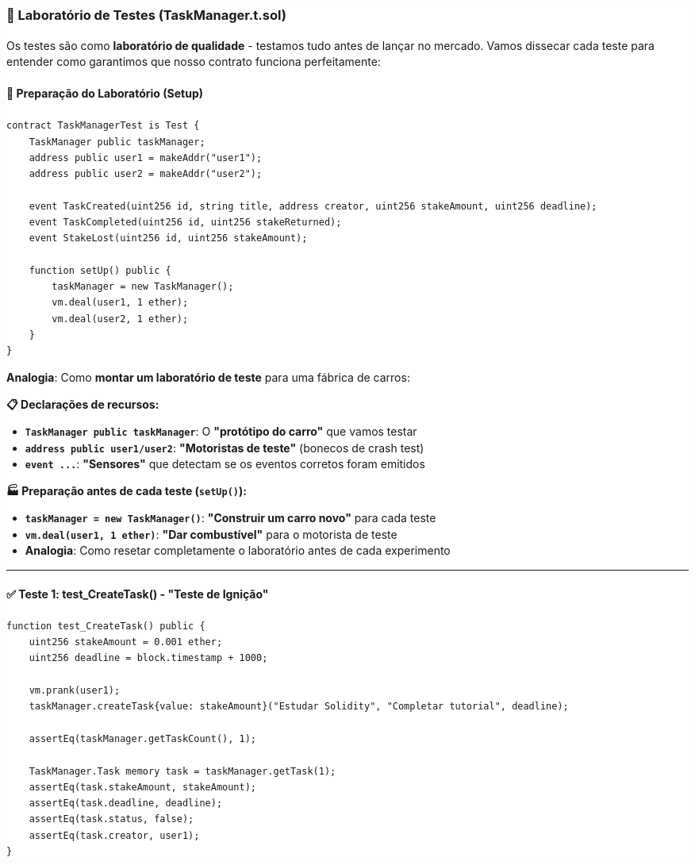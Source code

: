### 🧪 Laboratório de Testes (TaskManager.t.sol)

Os testes são como **laboratório de qualidade** - testamos tudo antes de lançar no mercado. Vamos dissecar cada teste para entender como garantimos que nosso contrato funciona perfeitamente:

#### 🔧 **Preparação do Laboratório (Setup)**

```solidity
contract TaskManagerTest is Test {
    TaskManager public taskManager;
    address public user1 = makeAddr("user1");
    address public user2 = makeAddr("user2");

    event TaskCreated(uint256 id, string title, address creator, uint256 stakeAmount, uint256 deadline);
    event TaskCompleted(uint256 id, uint256 stakeReturned);
    event StakeLost(uint256 id, uint256 stakeAmount);

    function setUp() public {
        taskManager = new TaskManager();
        vm.deal(user1, 1 ether);
        vm.deal(user2, 1 ether);
    }
}
```

**Analogia**: Como **montar um laboratório de teste** para uma fábrica de carros:

**📋 Declarações de recursos:**
- **`TaskManager public taskManager`**: O **"protótipo do carro"** que vamos testar
- **`address public user1/user2`**: **"Motoristas de teste"** (bonecos de crash test)
- **`event ...`**: **"Sensores"** que detectam se os eventos corretos foram emitidos

**🏭 Preparação antes de cada teste (`setUp()`):**
- **`taskManager = new TaskManager()`**: **"Construir um carro novo"** para cada teste
- **`vm.deal(user1, 1 ether)`**: **"Dar combustível"** para o motorista de teste
- **Analogia**: Como resetar completamente o laboratório antes de cada experimento

---

#### ✅ **Teste 1: test_CreateTask() - "Teste de Ignição"**

```solidity
function test_CreateTask() public {
    uint256 stakeAmount = 0.001 ether;
    uint256 deadline = block.timestamp + 1000;
    
    vm.prank(user1);
    taskManager.createTask{value: stakeAmount}("Estudar Solidity", "Completar tutorial", deadline);
    
    assertEq(taskManager.getTaskCount(), 1);
    
    TaskManager.Task memory task = taskManager.getTask(1);
    assertEq(task.stakeAmount, stakeAmount);
    assertEq(task.deadline, deadline);
    assertEq(task.status, false);
    assertEq(task.creator, user1);
}
```

